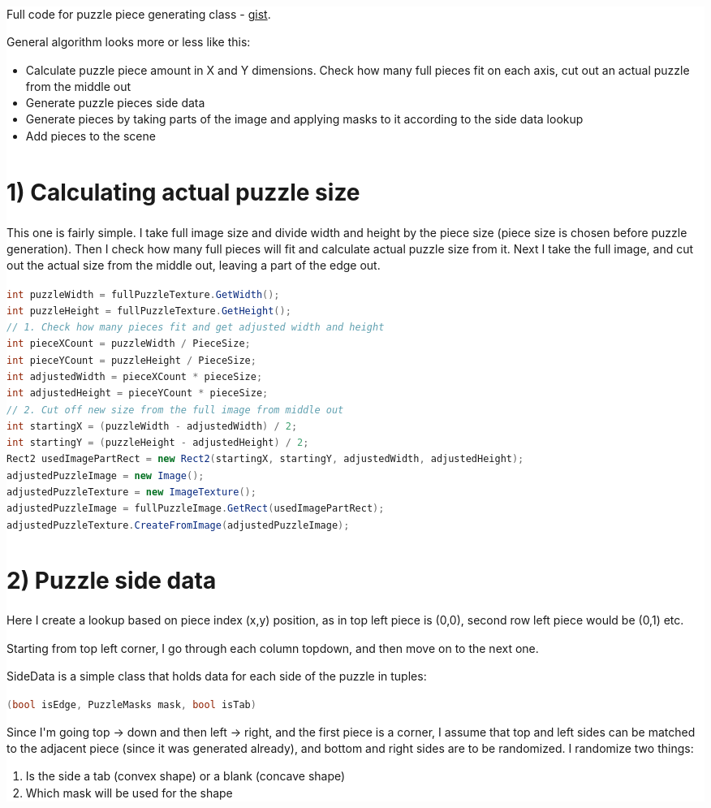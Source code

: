 Full code for puzzle piece generating class - [gist](https://gist.github.com/brikp/e181c17577a922340442ebe0419e2c3a).

General algorithm looks more or less like this:

- Calculate puzzle piece amount in X and Y dimensions. Check how many full pieces fit on each axis, cut out an actual puzzle from the middle out 
- Generate puzzle pieces side data
- Generate pieces by taking parts of the image and applying masks to it according to the side data lookup
- Add pieces to the scene

# 1) Calculating actual puzzle size
This one is fairly simple. I take full image size and divide width and height by the piece size (piece size is chosen before puzzle generation). Then I check how many full pieces will fit and calculate actual puzzle size from it. Next I take the full image, and cut out the actual size from the middle out, leaving a part of the edge out. 

``` c#
int puzzleWidth = fullPuzzleTexture.GetWidth();  
int puzzleHeight = fullPuzzleTexture.GetHeight();  
// 1. Check how many pieces fit and get adjusted width and height  
int pieceXCount = puzzleWidth / PieceSize;  
int pieceYCount = puzzleHeight / PieceSize;  
int adjustedWidth = pieceXCount * pieceSize;  
int adjustedHeight = pieceYCount * pieceSize;  
// 2. Cut off new size from the full image from middle out  
int startingX = (puzzleWidth - adjustedWidth) / 2;  
int startingY = (puzzleHeight - adjustedHeight) / 2;  
Rect2 usedImagePartRect = new Rect2(startingX, startingY, adjustedWidth, adjustedHeight);  
adjustedPuzzleImage = new Image();  
adjustedPuzzleTexture = new ImageTexture();  
adjustedPuzzleImage = fullPuzzleImage.GetRect(usedImagePartRect);  
adjustedPuzzleTexture.CreateFromImage(adjustedPuzzleImage);
```

# 2) Puzzle side data
Here I create a lookup based on piece index (x,y) position, as in top left piece is (0,0), second row left piece would be (0,1) etc. 

Starting from top left corner, I go through each column topdown, and then move on to the next one.

SideData is a simple class that holds data for each side of the puzzle in tuples:
``` c#
(bool isEdge, PuzzleMasks mask, bool isTab)
```
Since I'm going top -> down and then left -> right, and the first piece is a corner, I assume that top and left sides can be matched to the adjacent piece (since it was generated already), and bottom and right sides are to be randomized. I randomize two things:
1) Is the side a tab (convex shape) or a blank (concave shape)
2) Which mask will be used for the shape
